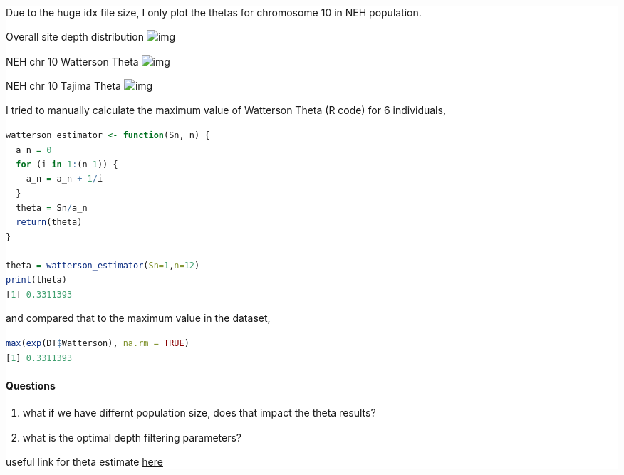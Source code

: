Due to the huge idx file size, I only plot the thetas for chromosome 10 in NEH population.

Overall site depth distribution
<img src="https://hzz0024.github.io/images/QC_CVreseq_maxD2000-page-001.jpg" alt="img" width="800"/>

NEH chr 10 Watterson Theta
<img src="https://hzz0024.github.io/images/Mahattan_NEH_no6inv_fold_chr10_Wt.jpg" alt="img" width="800"/>

NEH chr 10 Tajima Theta
<img src="https://hzz0024.github.io/images/Mahattan_NEH_no6inv_fold_chr10.jpg" alt="img" width="800"/>

I tried to manually calculate the maximum value of Watterson Theta (R code) for 6 individuals,
```R
watterson_estimator <- function(Sn, n) {
  a_n = 0
  for (i in 1:(n-1)) { 
    a_n = a_n + 1/i
  }
  theta = Sn/a_n
  return(theta)
}

theta = watterson_estimator(Sn=1,n=12)
print(theta)
[1] 0.3311393
```

and compared that to the maximum value in the dataset,
```R
max(exp(DT$Watterson), na.rm = TRUE)
[1] 0.3311393
```

#### Questions

1. what if we have differnt population size, does that impact the theta results? 

2. what is the optimal depth filtering parameters?

useful link for theta estimate [here](https://www.slideserve.com/raya-chaney/phylogeography-from-database-to-genomics-to-discovery)





